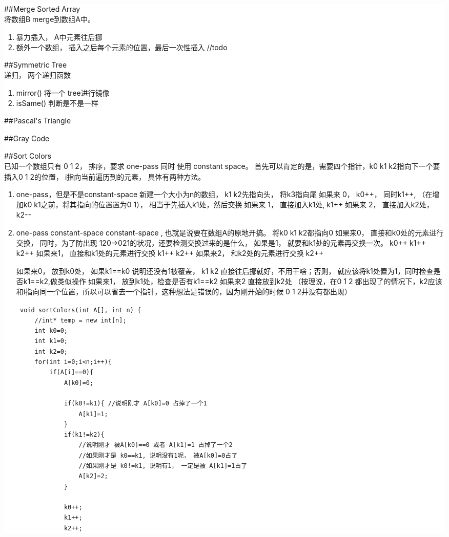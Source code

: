 ##Merge Sorted Array    
将数组B merge到数组A中。
1. 暴力插入， A中元素往后挪
2. 额外一个数组， 插入之后每个元素的位置，最后一次性插入
//todo

##Symmetric Tree    
递归， 两个递归函数
1. mirror() 将一个 tree进行镜像
2. isSame() 判断是不是一样

##Pascal's Triangle

##Gray Code    

##Sort Colors    
已知一个数组只有  0 1 2， 排序，要求 one-pass 同时 使用 constant space。
首先可以肯定的是，需要四个指针，k0 k1 k2指向下一个要插入0 1 2的位置， i指向当前遍历到的元素， 具体有两种方法。
1. one-pass，但是不是constant-space
    新建一个大小为n的数组， k1 k2先指向头， 将k3指向尾
    如果来 0， k0++， 同时k1++, （在增加k0 k1之前，将其指向的位置置为0 1）， 相当于先插入k1处，然后交换
    如果来 1， 直接加入k1处, k1++
    如果来 2， 直接加入k2处，k2--
    
2. one-pass constant-space
    constant-space , 也就是说要在数组A的原地开搞。
    将k0 k1 k2都指向0
    如果来0， 直接和k0处的元素进行交换， 同时，为了防出现 120->021的状况，还要检测交换过来的是什么， 如果是1， 就要和k1处的元素再交换一次。 k0++ k1++ k2++
    如果来1， 直接和k1处的元素进行交换 k1++ k2++
    如果来2， 和k2处的元素进行交换 k2++
    
    如果来0， 放到k0处， 如果k1==k0 说明还没有1被覆盖， k1 k2 直接往后挪就好，不用干啥；否则， 就应该将k1处置为1，同时检查是否k1==k2,做类似操作
    如果来1， 放到k1处，检查是否有k1==k2
    如果来2 直接放到k2处 （按理说，在0 1 2 都出现了的情况下，k2应该和i指向同一个位置，所以可以省去一个指针，这种想法是错误的，因为刚开始的时候 0 1 2并没有都出现）
    
        void sortColors(int A[], int n) {
            //int* temp = new int[n];
            int k0=0;
            int k1=0;
            int k2=0;
            for(int i=0;i<n;i++){
                if(A[i]==0){
                    A[k0]=0;
                    
                    if(k0!=k1){ //说明刚才 A[k0]=0 占掉了一个1
                        A[k1]=1;
                    }
                    if(k1!=k2){ 
                        //说明刚才 被A[k0]==0 或者 A[k1]=1 占掉了一个2
                        //如果刚才是 k0==k1, 说明没有1呢， 被A[k0]=0占了
                        //如果刚才是 k0!=k1, 说明有1， 一定是被 A[k1]=1占了
                        A[k2]=2;
                    }
                    
                    k0++;
                    k1++;
                    k2++;
                    